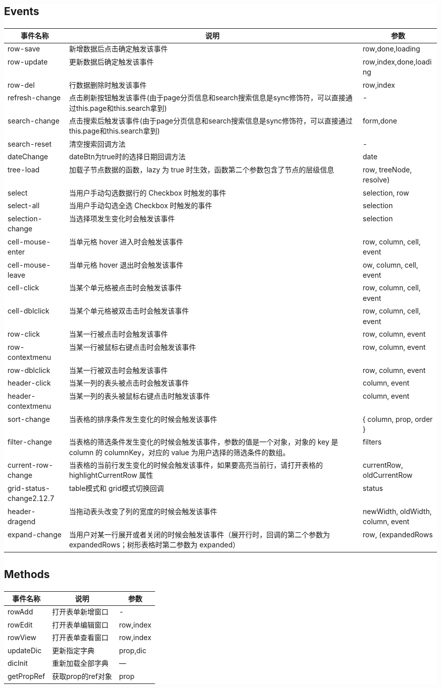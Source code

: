 
## Events
| 事件名称      | 说明   | 参数  |
|---------- |-------- |---------- |
| row-save | 新增数据后点击确定触发该事件 | row,done,loading|
| row-update | 更新数据后确定触发该事件 | row,index,done,loading|
| row-del | 行数据删除时触发该事件 | row,index|
| refresh-change | 点击刷新按钮触发该事件(由于page分页信息和search搜索信息是sync修饰符，可以直接通过this.page和this.search拿到) | - |
| search-change | 点击搜索后触发该事件(由于page分页信息和search搜索信息是sync修饰符，可以直接通过this.page和this.search拿到) | form,done|
| search-reset | 清空搜索回调方法 | -|
| dateChange | dateBtn为true时的选择日期回调方法 | date |
| tree-load | 加载子节点数据的函数，lazy 为 true 时生效，函数第二个参数包含了节点的层级信息 | row, treeNode, resolve) |
| select | 当用户手动勾选数据行的 Checkbox 时触发的事件 | selection, row|
| select-all | 当用户手动勾选全选 Checkbox 时触发的事件 | selection|
| selection-change | 当选择项发生变化时会触发该事件  | selection|
| cell-mouse-enter | 当单元格 hover 进入时会触发该事件  | row, column, cell, event|
| cell-mouse-leave | 当单元格 hover 退出时会触发该事件  | ow, column, cell, event|
| cell-click | 当某个单元格被点击时会触发该事件 | row, column, cell, event|
| cell-dblclick | 当某个单元格被双击击时会触发该事件  | row, column, cell, event|
| row-click | 当某一行被点击时会触发该事件  | row, column, event|
| row-contextmenu | 当某一行被鼠标右键点击时会触发该事件 | row, column, event|
| row-dblclick | 当某一行被双击时会触发该事件 | row, column, event|
| header-click | 当某一列的表头被点击时会触发该事件  | column, event|
| header-contextmenu  | 当某一列的表头被鼠标右键点击时触发该事件 | column, event|
| sort-change | 当表格的排序条件发生变化的时候会触发该事件 | { column, prop, order }|
| filter-change | 当表格的筛选条件发生变化的时候会触发该事件，参数的值是一个对象，对象的 key 是 column 的 columnKey，对应的 value 为用户选择的筛选条件的数组。 | filters|
| current-row-change | 当表格的当前行发生变化的时候会触发该事件，如果要高亮当前行，请打开表格的 highlightCurrentRow 属性 | currentRow, oldCurrentRow|
| grid-status-change<el-tag size="mini">2.12.7</el-tag> | table模式和 grid模式切换回调 | status|
| header-dragend | 当拖动表头改变了列的宽度的时候会触发该事件 | newWidth, oldWidth, column, event|
| expand-change | 当用户对某一行展开或者关闭的时候会触发该事件（展开行时，回调的第二个参数为 expandedRows；树形表格时第二参数为 expanded） | row, (expandedRows | expanded)|

## Methods
| 事件名称      | 说明   | 参数  |
|---------- |-------- |---------- |
| rowAdd| 打开表单新增窗口| - |
| rowEdit| 打开表单编辑窗口| row,index |
| rowView| 打开表单查看窗口| row,index |
| updateDic| 更新指定字典 | prop,dic |
| dicInit | 重新加载全部字典 | —|
| getPropRef| 获取prop的ref对象| prop |